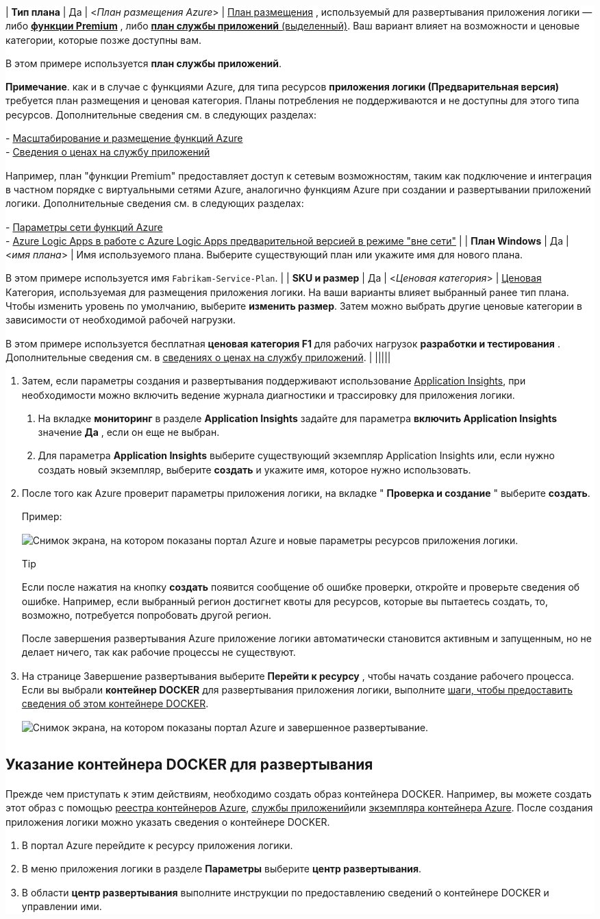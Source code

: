    | **Тип плана** | Да | <*План размещения Azure*> | [План размещения](../app-service/overview-hosting-plans.md) , используемый для развертывания приложения логики — либо [**функции Premium**](../azure-functions/functions-premium-plan.md) , либо [ **план службы приложений** (выделенный)](../azure-functions/dedicated-plan.md). Ваш вариант влияет на возможности и ценовые категории, которые позже доступны вам. <p><p>В этом примере используется **план службы приложений**. <p><p>**Примечание**. как и в случае с функциями Azure, для типа ресурсов **приложения логики (Предварительная версия)** требуется план размещения и ценовая категория. Планы потребления не поддерживаются и не доступны для этого типа ресурсов. Дополнительные сведения см. в следующих разделах: <p><p>- [Масштабирование и размещение функций Azure](../azure-functions/functions-scale.md) <br>- [Сведения о ценах на службу приложений](https://azure.microsoft.com/pricing/details/app-service/) <p><p>Например, план "функции Premium" предоставляет доступ к сетевым возможностям, таким как подключение и интеграция в частном порядке с виртуальными сетями Azure, аналогично функциям Azure при создании и развертывании приложений логики. Дополнительные сведения см. в следующих разделах: <p><p>- [Параметры сети функций Azure](../azure-functions/functions-networking-options.md) <br>- [Azure Logic Apps в работе с Azure Logic Apps предварительной версией в режиме "вне сети"](https://techcommunity.microsoft.com/t5/integrations-on-azure/logic-apps-anywhere-networking-possibilities-with-logic-app/ba-p/2105047) |
   | **План Windows** | Да | <*имя плана*> | Имя используемого плана. Выберите существующий план или укажите имя для нового плана. <p><p>В этом примере используется имя `Fabrikam-Service-Plan`. |
   | **SKU и размер** | Да | <*Ценовая категория*> | [Ценовая](../app-service/overview-hosting-plans.md) Категория, используемая для размещения приложения логики. На ваши варианты влияет выбранный ранее тип плана. Чтобы изменить уровень по умолчанию, выберите **изменить размер**. Затем можно выбрать другие ценовые категории в зависимости от необходимой рабочей нагрузки. <p><p>В этом примере используется бесплатная **ценовая категория F1** для рабочих нагрузок **разработки и тестирования** . Дополнительные сведения см. в [сведениях о ценах на службу приложений](https://azure.microsoft.com/pricing/details/app-service/). |
   |||||

1. Затем, если параметры создания и развертывания поддерживают использование [Application Insights](../azure-monitor/app/app-insights-overview.md), при необходимости можно включить ведение журнала диагностики и трассировку для приложения логики.

   1. На вкладке **мониторинг** в разделе **Application Insights** задайте для параметра **включить Application Insights** значение **Да** , если он еще не выбран.

   1. Для параметра **Application Insights** выберите существующий экземпляр Application Insights или, если нужно создать новый экземпляр, выберите **создать** и укажите имя, которое нужно использовать.

1. После того как Azure проверит параметры приложения логики, на вкладке " **Проверка и создание** " выберите **создать**.

   Пример:

   ![Снимок экрана, на котором показаны портал Azure и новые параметры ресурсов приложения логики.](./media/create-stateful-stateless-workflows-azure-portal/check-logic-app-resource-settings.png)

   > [!TIP]
   > Если после нажатия на кнопку **создать** появится сообщение об ошибке проверки, откройте и проверьте сведения об ошибке. Например, если выбранный регион достигнет квоты для ресурсов, которые вы пытаетесь создать, то, возможно, потребуется попробовать другой регион.

   После завершения развертывания Azure приложение логики автоматически становится активным и запущенным, но не делает ничего, так как рабочие процессы не существуют.

1. На странице Завершение развертывания выберите **Перейти к ресурсу** , чтобы начать создание рабочего процесса. Если вы выбрали **контейнер DOCKER** для развертывания приложения логики, выполните [шаги, чтобы предоставить сведения об этом контейнере DOCKER](#set-docker-container).

   ![Снимок экрана, на котором показаны портал Azure и завершенное развертывание.](./media/create-stateful-stateless-workflows-azure-portal/logic-app-completed-deployment.png)

<a name="set-docker-container"></a>

## <a name="specify-docker-container-for-deployment"></a>Указание контейнера DOCKER для развертывания

Прежде чем приступать к этим действиям, необходимо создать образ контейнера DOCKER. Например, вы можете создать этот образ с помощью [реестра контейнеров Azure](../container-registry/container-registry-intro.md), [службы приложений](../app-service/overview.md)или [экземпляра контейнера Azure](../container-instances/container-instances-overview.md). После создания приложения логики можно указать сведения о контейнере DOCKER.

1. В портал Azure перейдите к ресурсу приложения логики.

1. В меню приложения логики в разделе **Параметры** выберите **центр развертывания**.

1. В области **центр развертывания** выполните инструкции по предоставлению сведений о контейнере DOCKER и управлении ими.


   [aborted-icon]: ./media/create-stateful-stateless-workflows-azure-portal/aborted.png
   [cancelled-icon]: ./media/create-stateful-stateless-workflows-azure-portal/cancelled.png
   [failed-icon]: ./media/create-stateful-stateless-workflows-azure-portal/failed.png
   [running-icon]: ./media/create-stateful-stateless-workflows-azure-portal/running.png
   [skipped-icon]: ./media/create-stateful-stateless-workflows-azure-portal/skipped.png
   [succeeded-icon]: ./media/create-stateful-stateless-workflows-azure-portal/succeeded.png
   [succeeded-with-retries-icon]: ./media/create-stateful-stateless-workflows-azure-portal/succeeded-with-retries.png
   [timed-out-icon]: ./media/create-stateful-stateless-workflows-azure-portal/timed-out.png
   [waiting-icon]: ./media/create-stateful-stateless-workflows-azure-portal/waiting.png